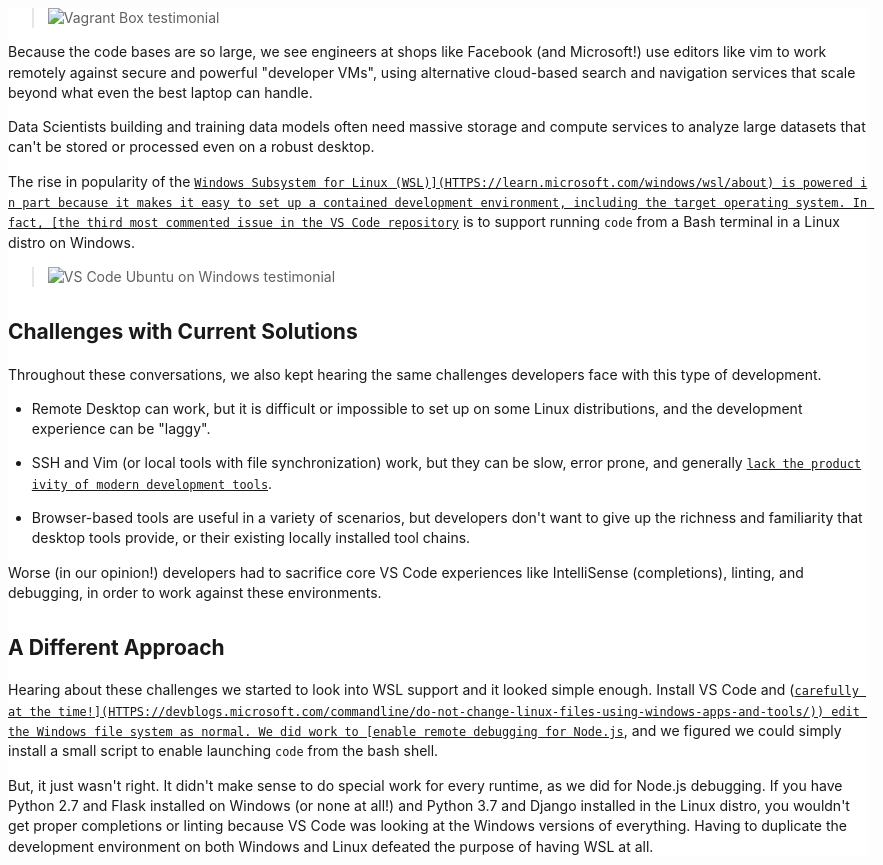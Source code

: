> ![`Vagrant Box testimonial`](vagrant-box-testimonial.png)

Because the code bases are so large, we see engineers at shops like Facebook
(and Microsoft!) use editors like vim to work remotely against secure and
powerful "developer VMs", using alternative cloud-based search and navigation
services that scale beyond what even the best laptop can handle.

Data Scientists building and training data models often need massive storage and
compute services to analyze large datasets that can't be stored or processed
even on a robust desktop.

The rise in popularity of the
[`Windows Subsystem for Linux (WSL)](HTTPS://learn.microsoft.com/windows/wsl/about)
is powered in part because it makes it easy to set up a contained development
environment, including the target operating system. In fact,
[the third most commented issue in the VS Code repository`](HTTPS://github.com/microsoft/vscode/issues/13138)
is to support running `code` from a Bash terminal in a Linux distro on Windows.

> ![`VS Code Ubuntu on Windows testimonial`](vscode-ubuntu-windows-testimonial.png)

## Challenges with Current Solutions

Throughout these conversations, we also kept hearing the same challenges
developers face with this type of development.

- Remote Desktop can work, but it is difficult or impossible to set up on some
  Linux distributions, and the development experience can be "laggy".

- SSH and Vim (or local tools with file synchronization) work, but they can be
  slow, error prone, and generally
  [`lack the productivity of modern development tools`](HTTPS://stackoverflow.blog/2017/05/23/stack-overflow-helping-one-million-developers-exit-vim/).

- Browser-based tools are useful in a variety of scenarios, but developers don't
  want to give up the richness and familiarity that desktop tools provide, or
  their existing locally installed tool chains.

Worse (in our opinion!) developers had to sacrifice core VS Code experiences
like IntelliSense (completions), linting, and debugging, in order to work
against these environments.

## A Different Approach

Hearing about these challenges we started to look into WSL support and it looked
simple enough. Install VS Code and
([`carefully at the time!](HTTPS://devblogs.microsoft.com/commandline/do-not-change-linux-files-using-windows-apps-and-tools/))
edit the Windows file system as normal. We did work to
[enable remote debugging for Node.js`](HTTPS://code.visualstudio.com/docs/nodejs/nodejs-debugging#_remote-debugging),
and we figured we could simply install a small script to enable launching `code`
from the bash shell.

But, it just wasn't right. It didn't make sense to do special work for every
runtime, as we did for Node.js debugging. If you have Python 2.7 and Flask
installed on Windows (or none at all!) and Python 3.7 and Django installed in
the Linux distro, you wouldn't get proper completions or linting because VS Code
was looking at the Windows versions of everything. Having to duplicate the
development environment on both Windows and Linux defeated the purpose of having
WSL at all.
